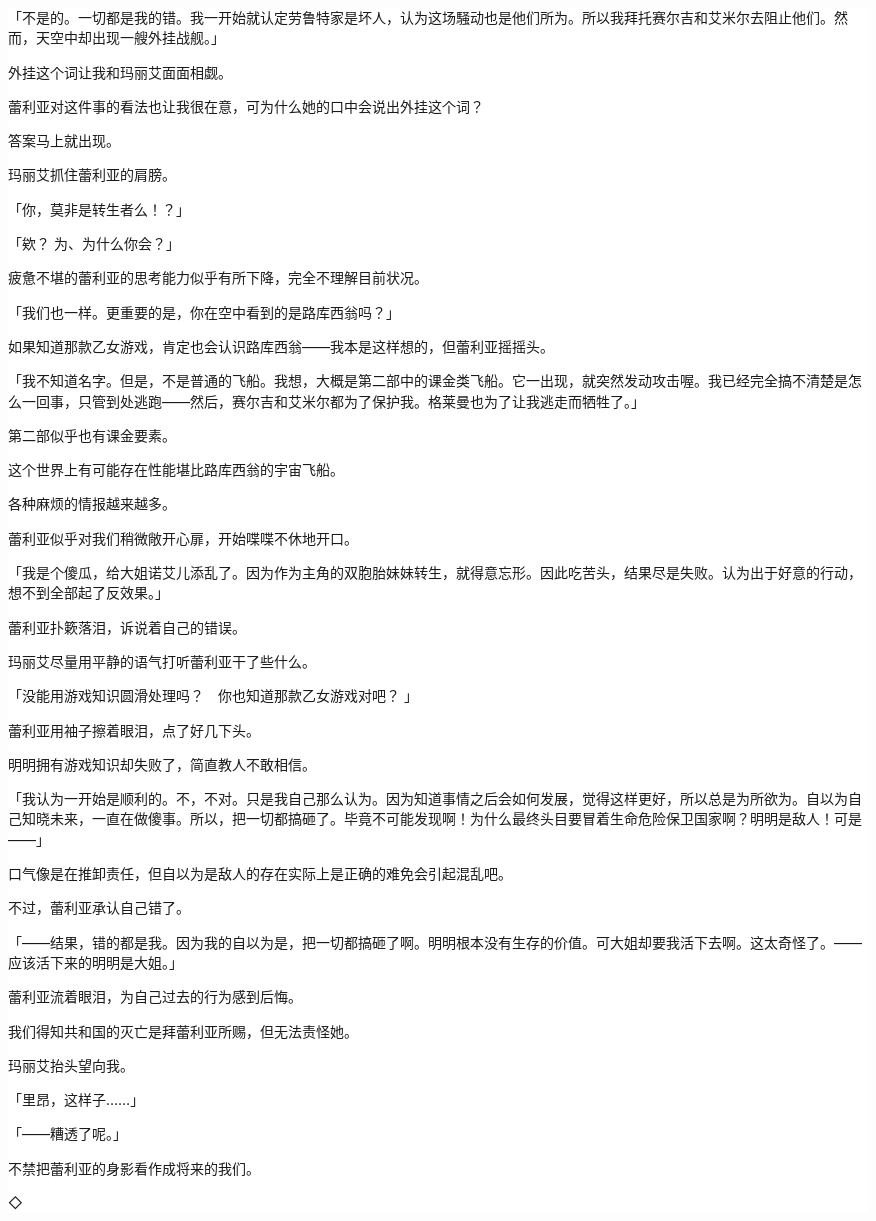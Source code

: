 「不是的。一切都是我的错。我一开始就认定劳鲁特家是坏人，认为这场騒动也是他们所为。所以我拜托赛尔吉和艾米尔去阻止他们。然而，天空中却出现一艘外挂战舰。」

外挂这个词让我和玛丽艾面面相觑。

蕾利亚对这件事的看法也让我很在意，可为什么她的口中会说出外挂这个词？

答案马上就出现。

玛丽艾抓住蕾利亚的肩膀。

「你，莫非是转生者么！？」

「欸？ 为、为什么你会？」

疲惫不堪的蕾利亚的思考能力似乎有所下降，完全不理解目前状况。

「我们也一样。更重要的是，你在空中看到的是路库西翁吗？」

如果知道那款乙女游戏，肯定也会认识路库西翁——我本是这样想的，但蕾利亚摇摇头。

「我不知道名字。但是，不是普通的飞船。我想，大概是第二部中的课金类飞船。它一出现，就突然发动攻击喔。我已经完全搞不清楚是怎么一回事，只管到处逃跑——然后，赛尔吉和艾米尔都为了保护我。格莱曼也为了让我逃走而牺牲了。」

第二部似乎也有课金要素。

这个世界上有可能存在性能堪比路库西翁的宇宙飞船。

各种麻烦的情报越来越多。

蕾利亚似乎对我们稍微敞开心扉，开始喋喋不休地开口。

「我是个傻瓜，给大姐诺艾儿添乱了。因为作为主角的双胞胎妹妹转生，就得意忘形。因此吃苦头，结果尽是失败。认为出于好意的行动，想不到全部起了反效果。」

蕾利亚扑簌落泪，诉说着自己的错误。

玛丽艾尽量用平静的语气打听蕾利亚干了些什么。

「没能用游戏知识圆滑处理吗？　你也知道那款乙女游戏对吧？ 」

蕾利亚用袖子擦着眼泪，点了好几下头。

明明拥有游戏知识却失败了，简直教人不敢相信。

「我认为一开始是顺利的。不，不对。只是我自己那么认为。因为知道事情之后会如何发展，觉得这样更好，所以总是为所欲为。自以为自己知晓未来，一直在做傻事。所以，把一切都搞砸了。毕竟不可能发现啊！为什么最终头目要冒着生命危险保卫国家啊？明明是敌人！可是——」

口气像是在推卸责任，但自以为是敌人的存在实际上是正确的难免会引起混乱吧。

不过，蕾利亚承认自己错了。

「——结果，错的都是我。因为我的自以为是，把一切都搞砸了啊。明明根本没有生存的价值。可大姐却要我活下去啊。这太奇怪了。——应该活下来的明明是大姐。」

蕾利亚流着眼泪，为自己过去的行为感到后悔。

我们得知共和国的灭亡是拜蕾利亚所赐，但无法责怪她。

玛丽艾抬头望向我。

「里昂，这样子……」

「——糟透了呢。」

不禁把蕾利亚的身影看作成将来的我们。

◇
